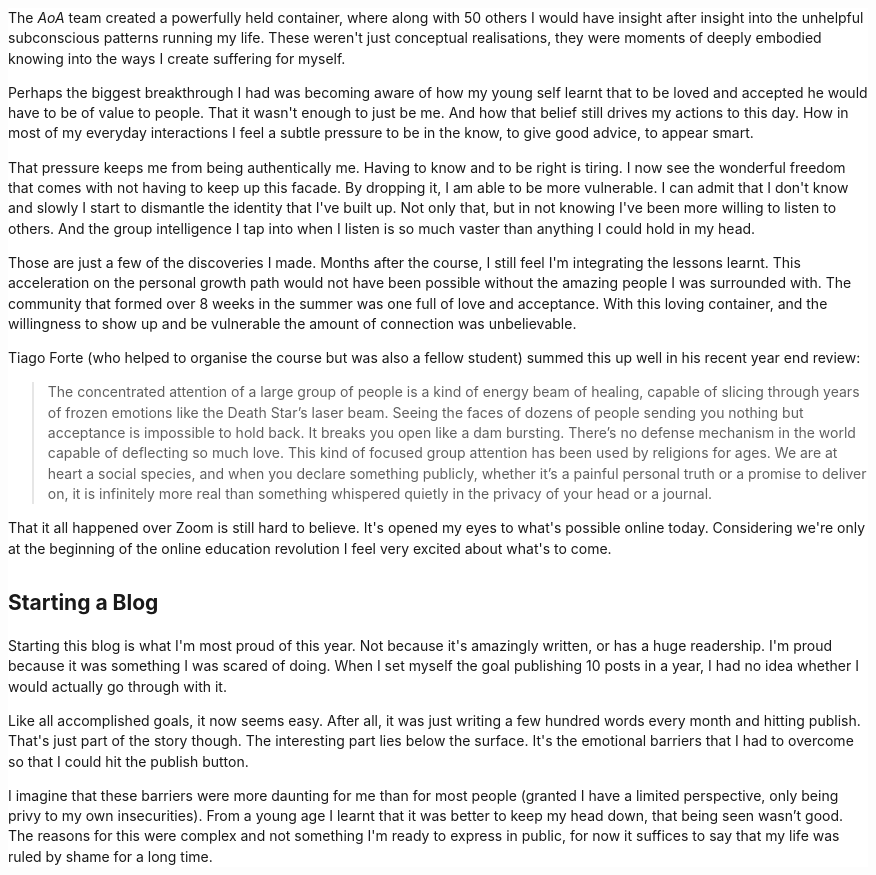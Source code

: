 The *AoA* team created a powerfully held container, where along with 50 others I would have insight after insight into the unhelpful subconscious patterns running my life. These weren't just conceptual realisations, they were moments of deeply embodied knowing into the ways I create suffering for myself.

Perhaps the biggest breakthrough I had was becoming aware of how my young self learnt that to be loved and accepted he would have to be of value to people. That it wasn't enough to just be me. And how that belief still drives my actions to this day. How in most of my everyday interactions I feel a subtle pressure to be in the know, to give good advice, to appear smart.

That pressure keeps me from being authentically me. Having to know and to be right is tiring. I now see the wonderful freedom that comes with not having to keep up this facade. By dropping it, I am able to be more vulnerable. I can admit that I don't know and slowly I start to dismantle the identity that I've built up. Not only that, but in not knowing I've been more willing to listen to others. And the group intelligence I tap into when I listen is so much vaster than anything I could hold in my head.

Those are just a few of the discoveries I made. Months after the course, I still feel I'm integrating the lessons learnt. This acceleration on the personal growth path would not have been possible without the amazing people I was surrounded with. The community that formed over 8 weeks in the summer was one full of love and acceptance. With this loving container, and the willingness to show up and be vulnerable the amount of connection was unbelievable.

Tiago Forte (who helped to organise the course but was also a fellow student) summed this up well in his recent year end review:

> The concentrated attention of a large group of people is a kind of energy beam of healing, capable of slicing through years of frozen emotions like the Death Star’s laser beam. Seeing the faces of dozens of people sending you nothing but acceptance is impossible to hold back. It breaks you open like a dam bursting. There’s no defense mechanism in the world capable of deflecting so much love. This kind of focused group attention has been used by religions for ages. We are at heart a social species, and when you declare something publicly, whether it’s a painful personal truth or a promise to deliver on, it is infinitely more real than something whispered quietly in the privacy of your head or a journal.

That it all happened over Zoom is still hard to believe. It's opened my eyes to what's possible online today. Considering we're only at the beginning of the online education revolution I feel very excited about what's to come.

## Starting a Blog

Starting this blog is what I'm most proud of this year. Not because it's amazingly written, or has a huge readership. I'm proud because it was something I was scared of doing. When I set myself the goal publishing 10 posts in a year, I had no idea whether I would actually go through with it.

Like all accomplished goals, it now seems easy. After all, it was just writing a few hundred words every month and hitting publish. That's just part of the story though. The interesting part lies below the surface. It's the emotional barriers that I had to overcome so that I could hit the publish button.

I imagine that these barriers were more daunting for me than for most people (granted I have a limited perspective, only being privy to my own insecurities). From a young age I learnt that it was better to keep my head down, that being seen wasn’t good. The reasons for this were complex and not something I'm ready to express in public, for now it suffices to say that my life was ruled by shame for a long time.
